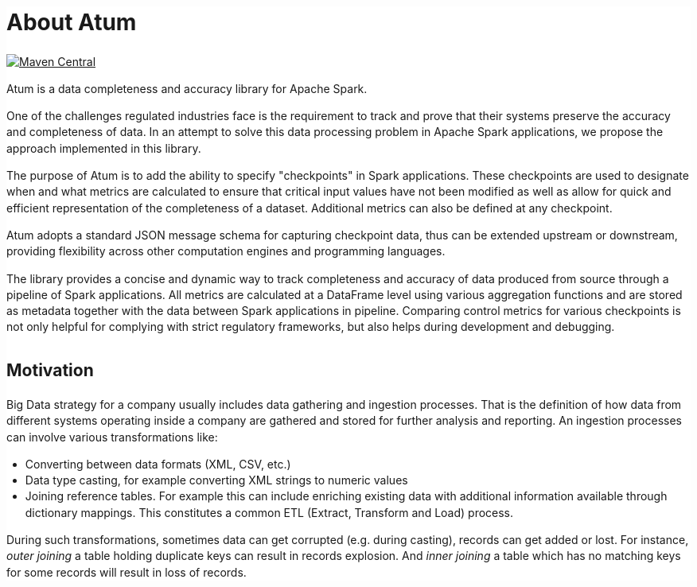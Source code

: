 # About Atum

[![Maven Central](https://maven-badges.herokuapp.com/maven-central/za.co.absa/atum_2.11/badge.svg)](https://maven-badges.herokuapp.com/maven-central/za.co.absa/atum_2.11/)

Atum is a data completeness and accuracy library for Apache Spark.

One of the challenges regulated industries face is the requirement to track and prove that their systems preserve 
the accuracy and completeness of data. In an attempt to solve this data processing problem in Apache Spark applications, 
we propose the approach implemented in this library. 

The purpose of Atum is to add the ability to specify "checkpoints" in Spark applications. These checkpoints are used 
to designate when and what metrics are calculated to ensure that critical input values have not been modified as well 
as allow for quick and efficient representation of the completeness of a dataset. Additional metrics can also be defined 
at any checkpoint.

Atum adopts a standard JSON message schema for capturing checkpoint data, thus can be extended upstream or downstream,
providing flexibility across other computation engines and programming languages.

The library provides a concise and dynamic way to track completeness and accuracy of data produced from source through
a pipeline of Spark applications. All metrics are calculated at a DataFrame level using various aggregation functions 
and are stored as metadata together with the data between Spark applications in pipeline. Comparing control metrics 
for various checkpoints is not only helpful for complying with strict regulatory frameworks, but also helps during 
development and debugging.
 

## Motivation

Big Data strategy for a company usually includes data gathering and ingestion processes.
That is the definition of how data from different systems operating inside a company
are gathered and stored for further analysis and reporting. An ingestion processes can involve
various transformations like:
* Converting between data formats (XML, CSV, etc.)
* Data type casting, for example converting XML strings to numeric values
* Joining reference tables. For example this can include enriching existing
  data with additional information available through dictionary mappings.
This constitutes a common ETL (Extract, Transform and Load) process.   

During such transformations, sometimes data can get corrupted (e.g. during casting), records can
get added or lost. For instance, *outer joining* a table holding duplicate keys can result in records explosion.
And *inner joining* a table which has no matching keys for some records will result in loss of records.
